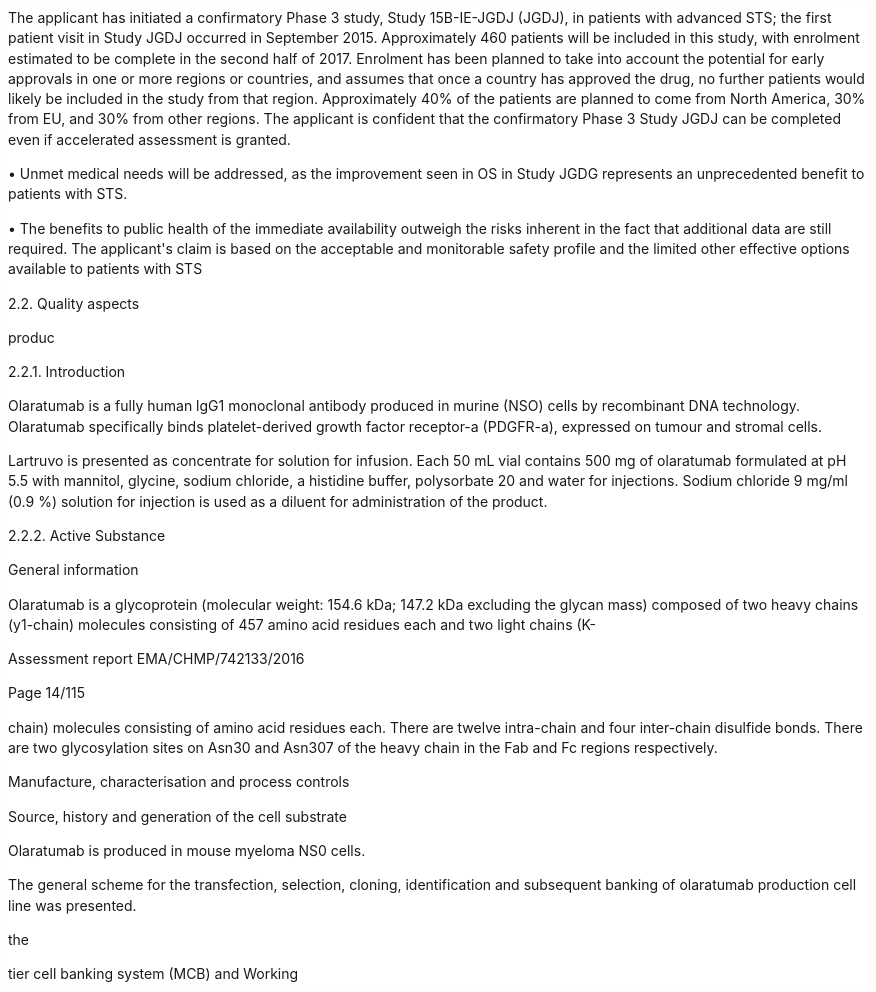 The applicant has initiated a confirmatory Phase 3 study, Study 15B-IE-JGDJ (JGDJ), in patients with advanced STS; the first patient visit in Study JGDJ occurred in September 2015. Approximately 460 patients will be included in this study, with enrolment estimated to be complete in the second half of 2017. Enrolment has been planned to take into account the potential for early approvals in one or more regions or countries, and assumes that once a country has approved the drug, no further patients would likely be included in the study from that region. Approximately 40% of the patients are planned to come from North America, 30% from EU, and 30% from other regions. The applicant is confident that the confirmatory Phase 3 Study JGDJ can be completed even if accelerated assessment is granted.

• Unmet medical needs will be addressed, as the improvement seen in OS in Study JGDG represents an unprecedented benefit to patients with STS.

• The benefits to public health of the immediate availability outweigh the risks inherent in the fact that additional data are still required. The applicant's claim is based on the acceptable and monitorable safety profile and the limited other effective options available to patients with STS

2.2. Quality aspects

produc

2.2.1. Introduction

Olaratumab is a fully human lgG1 monoclonal antibody produced in murine (NSO) cells by recombinant DNA technology. Olaratumab specifically binds platelet-derived growth factor receptor-a (PDGFR-a), expressed on tumour and stromal cells.

Lartruvo is presented as concentrate for solution for infusion. Each 50 mL vial contains 500 mg of olaratumab formulated at pH 5.5 with mannitol, glycine, sodium chloride, a histidine buffer, polysorbate 20 and water for injections. Sodium chloride 9 mg/ml (0.9 %) solution for injection is used as a diluent for administration of the product.

2.2.2. Active Substance

General information

Olaratumab is a glycoprotein (molecular weight: 154.6 kDa; 147.2 kDa excluding the glycan mass) composed of two heavy chains (y1-chain) molecules consisting of 457 amino acid residues each and two light chains (K-

Assessment report EMA/CHMP/742133/2016

Page 14/115

chain) molecules consisting of amino acid residues each. There are twelve intra-chain and four inter-chain disulfide bonds. There are two glycosylation sites on Asn30 and Asn307 of the heavy chain in the Fab and Fc regions respectively.

Manufacture, characterisation and process controls

Source, history and generation of the cell substrate

Olaratumab is produced in mouse myeloma NS0 cells.

The general scheme for the transfection, selection, cloning, identification and subsequent banking of olaratumab production cell line was presented.

the

tier cell banking system (MCB) and Working
